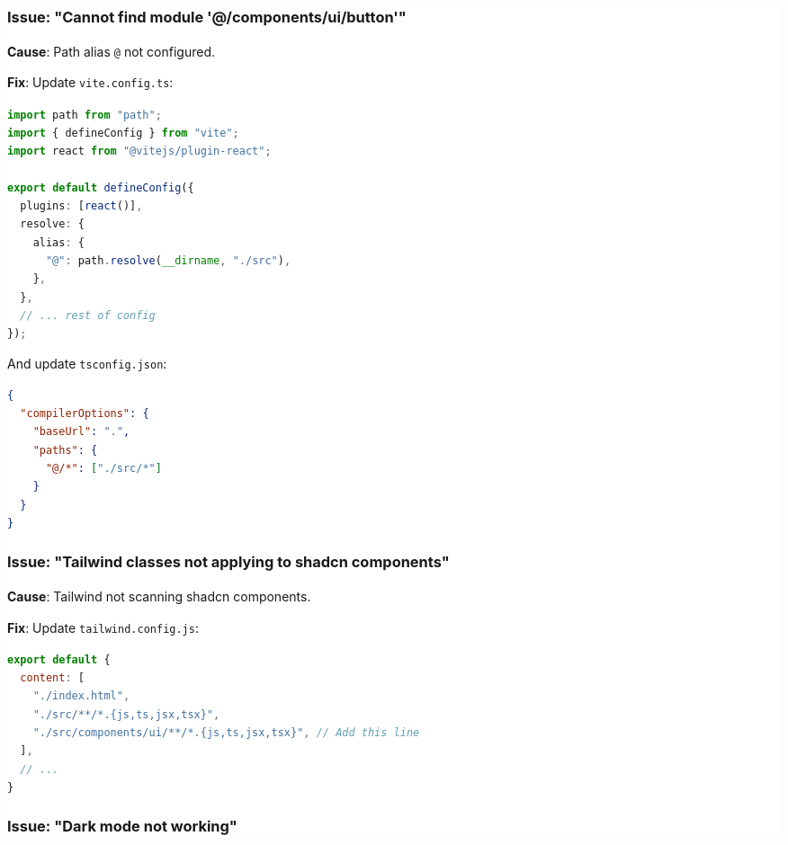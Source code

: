 ### Issue: "Cannot find module '@/components/ui/button'"

**Cause**: Path alias `@` not configured.

**Fix**: Update `vite.config.ts`:

```typescript
import path from "path";
import { defineConfig } from "vite";
import react from "@vitejs/plugin-react";

export default defineConfig({
  plugins: [react()],
  resolve: {
    alias: {
      "@": path.resolve(__dirname, "./src"),
    },
  },
  // ... rest of config
});
```

And update `tsconfig.json`:

```json
{
  "compilerOptions": {
    "baseUrl": ".",
    "paths": {
      "@/*": ["./src/*"]
    }
  }
}
```

### Issue: "Tailwind classes not applying to shadcn components"

**Cause**: Tailwind not scanning shadcn components.

**Fix**: Update `tailwind.config.js`:

```js
export default {
  content: [
    "./index.html",
    "./src/**/*.{js,ts,jsx,tsx}",
    "./src/components/ui/**/*.{js,ts,jsx,tsx}", // Add this line
  ],
  // ...
}
```

### Issue: "Dark mode not working"
